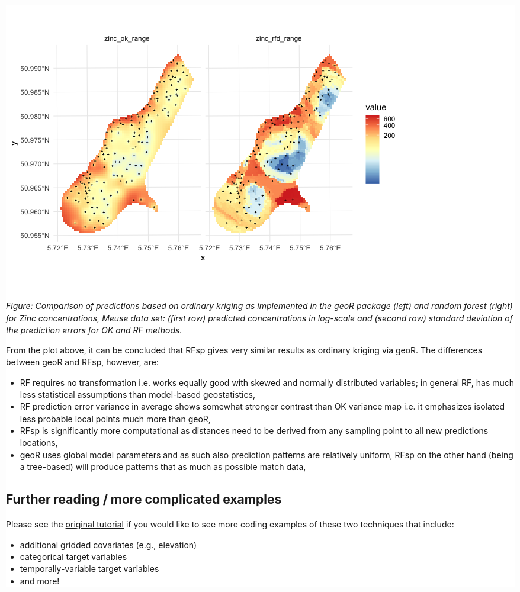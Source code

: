
![](./assets/R_final_variances-1.png)

*Figure: Comparison of predictions based on ordinary kriging as
implemented in the geoR package (left) and random forest (right) for
Zinc concentrations, Meuse data set: (first row) predicted
concentrations in log-scale and (second row) standard deviation of the
prediction errors for OK and RF methods.*

From the plot above, it can be concluded that RFsp gives very similar
results as ordinary kriging via geoR. The differences between geoR and
RFsp, however, are:

-   RF requires no transformation i.e. works equally good with skewed
    and normally distributed variables; in general RF, has much less
    statistical assumptions than model-based geostatistics,
-   RF prediction error variance in average shows somewhat stronger
    contrast than OK variance map i.e. it emphasizes isolated less
    probable local points much more than geoR,
-   RFsp is significantly more computational as distances need to be
    derived from any sampling point to all new predictions locations,
-   geoR uses global model parameters and as such also prediction
    patterns are relatively uniform, RFsp on the other hand (being a
    tree-based) will produce patterns that as much as possible match
    data,

</div>

## Further reading / more complicated examples

Please see the [original tutorial](https://github.com/thengl/GeoMLA) if
you would like to see more coding examples of these two techniques that
include:

-   additional gridded covariates (e.g., elevation)
-   categorical target variables
-   temporally-variable target variables
-   and more!